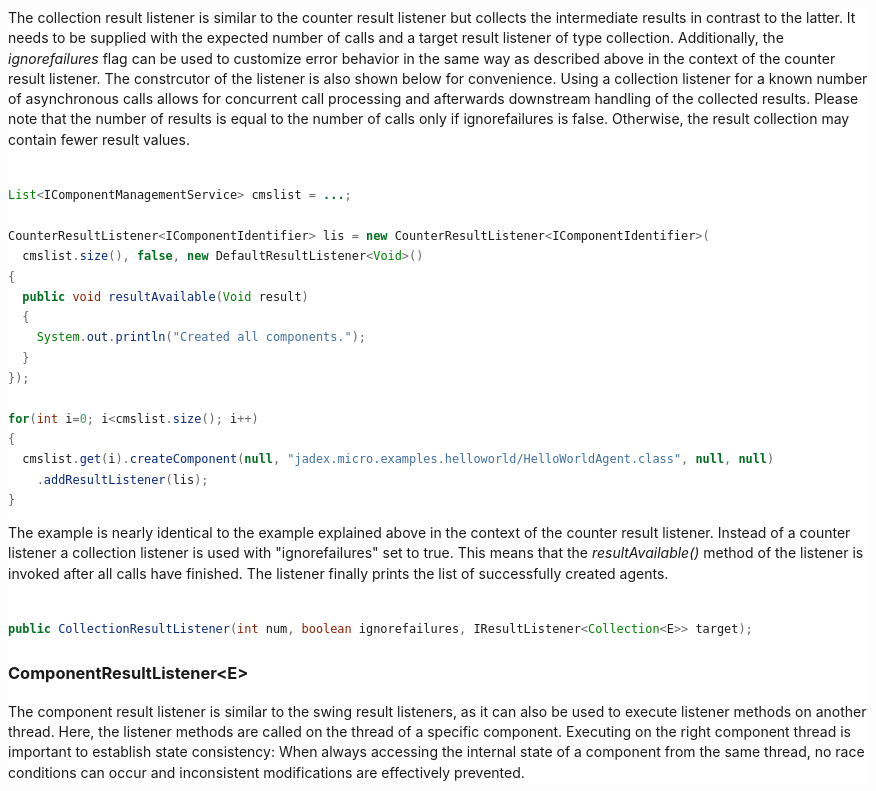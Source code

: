 The collection result listener is similar to the counter result listener but collects the intermediate results in contrast to the latter. It needs to be supplied with the expected number of calls and a target result listener of type collection. Additionally, the *ignorefailures* flag can be used to customize error behavior in the same way as described above in the context of the counter result listener. The constrcutor of the listener is also shown below for convenience. Using a collection listener for a known number of asynchronous calls allows for concurrent call processing and afterwards downstream handling of the collected results. Please note that the number of results is equal to the number of calls only if ignorefailures is false. Otherwise, the result collection may contain fewer result values.


```java

List<IComponentManagementService> cmslist = ...;

CounterResultListener<IComponentIdentifier> lis = new CounterResultListener<IComponentIdentifier>(
  cmslist.size(), false, new DefaultResultListener<Void>()
{
  public void resultAvailable(Void result)
  {
    System.out.println("Created all components.");
  }
});
		
for(int i=0; i<cmslist.size(); i++)
{
  cmslist.get(i).createComponent(null, "jadex.micro.examples.helloworld/HelloWorldAgent.class", null, null)
    .addResultListener(lis);
}

```


The example is nearly identical to the example explained above in the context of the counter result listener. Instead of a counter listener a collection listener is used with "ignorefailures" set to true. This means that the *resultAvailable()* method of the listener is invoked after all calls have finished. The listener finally prints the list of successfully created agents.


```java

public CollectionResultListener(int num, boolean ignorefailures, IResultListener<Collection<E>> target);

```


### ComponentResultListener&lt;E&gt;

The component result listener is similar to the swing result listeners, as it can also be used to execute listener methods on another thread. Here, the listener methods are called on the thread of a specific component. Executing on the right component thread is important to establish state consistency: When always accessing the internal state of a component from the same thread, no race conditions can occur and inconsistent modifications are effectively prevented.

